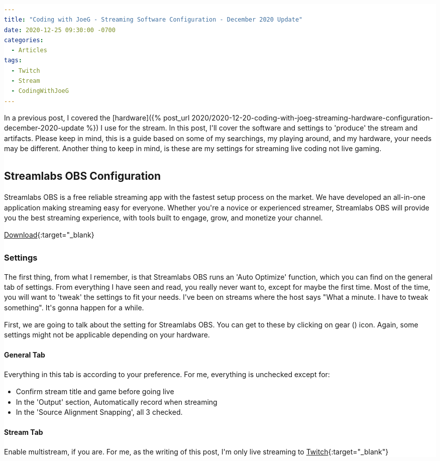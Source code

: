 ```yaml
---
title: "Coding with JoeG - Streaming Software Configuration - December 2020 Update"
date: 2020-12-25 09:30:00 -0700
categories:
  - Articles
tags:
  - Twitch
  - Stream
  - CodingWithJoeG
---
```


In a previous post, I covered the [hardware]({% post_url 2020/2020-12-20-coding-with-joeg-streaming-hardware-configuration-december-2020-update %}) I use for the stream.  In this post, I'll cover the software and settings to 'produce' the stream and artifacts. Please keep in mind, this is a guide based on some of my searchings, my playing around, and my hardware, your needs may be different. Another thing to keep in mind, is these are my settings for streaming live coding not live gaming.

## Streamlabs OBS Configuration

Streamlabs OBS is a free reliable streaming app with the fastest setup process on the market. We have developed an all-in-one application making streaming easy for everyone. Whether you're a novice or experienced streamer, Streamlabs OBS will provide you the best streaming experience, with tools built to engage, grow, and monetize your channel.

[Download](https://streamlabs.com/streamlabs-obs){:target="_blank}

### Settings

The first thing, from what I remember, is that Streamlabs OBS runs an 'Auto Optimize' function, which you can find on the general tab of settings.  From everything I have seen and read, you really never want to, except for maybe the first time.  Most of the time, you will want to 'tweak' the settings to fit your needs.  I've been on streams where the host says "What a minute. I have to tweak something".  It's gonna happen for a while.

First, we are going to talk about the setting for Streamlabs OBS.  You can get to these by clicking on gear (<i class="fas fa-cog"></i>) icon. Again, some settings might not be applicable depending on your hardware.

#### General Tab

Everything in this tab is according to your preference.  For me, everything is unchecked except for:

* Confirm stream title and game before going live
* In the 'Output' section, Automatically record when streaming
* In the 'Source Alignment Snapping', all 3 checked.

#### Stream Tab

Enable multistream, if you are.  For me, as the writing of this post, I'm only live streaming to [Twitch](https://twitch.tv/jguadagno){:target="_blank"}
